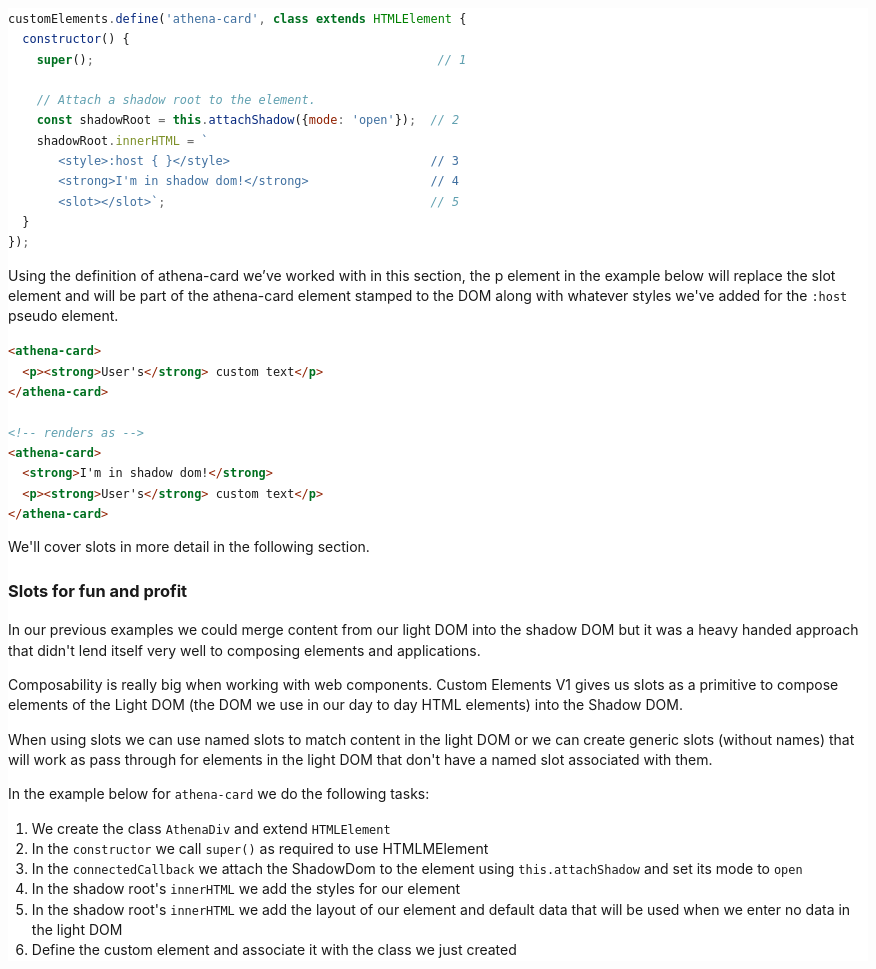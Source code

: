 ```javascript
customElements.define('athena-card', class extends HTMLElement {
  constructor() {
    super();                                                // 1

    // Attach a shadow root to the element.
    const shadowRoot = this.attachShadow({mode: 'open'});  // 2
    shadowRoot.innerHTML = `
       <style>:host { }</style>                            // 3
       <strong>I'm in shadow dom!</strong>                 // 4
       <slot></slot>`;                                     // 5
  }
});
```

Using the definition of athena-card we’ve worked with in this section, the p element in the example below will replace the slot element and will be part of the athena-card element stamped to the DOM along with whatever styles we've added for the `:host` pseudo element.  

```html
<athena-card>
  <p><strong>User's</strong> custom text</p>
</athena-card>

<!-- renders as -->
<athena-card>
  <strong>I'm in shadow dom!</strong>
  <p><strong>User's</strong> custom text</p>
</athena-card>
```

We'll cover slots in more detail in the following section. 

### Slots for fun and profit

In our previous examples we could merge content from our light DOM into the shadow DOM but it was a heavy handed approach that didn't lend itself very well to composing elements and applications. 

Composability is really big when working with web components. Custom Elements V1 gives us slots as a primitive to compose elements of the Light DOM (the DOM we use in our day to day HTML elements) into the Shadow DOM. 

When using slots we can use named slots to match content in the light DOM or we can create generic slots (without names) that will work as pass through for elements in the light DOM that don't have a named slot associated with them.
 
In the example below for `athena-card` we do the following tasks:

1. We create the class `AthenaDiv` and extend `HTMLElement`
2. In the `constructor` we call `super()` as required to use HTMLMElement
3. In the `connectedCallback` we attach the ShadowDom to the element using `this.attachShadow` and set its mode to `open`
4. In the shadow root's `innerHTML` we add the styles for our element
5. In the shadow root's `innerHTML` we add  the layout of our element and default data that will be used when we enter no data in the light DOM
6. Define the custom element and associate it with the class we just created
